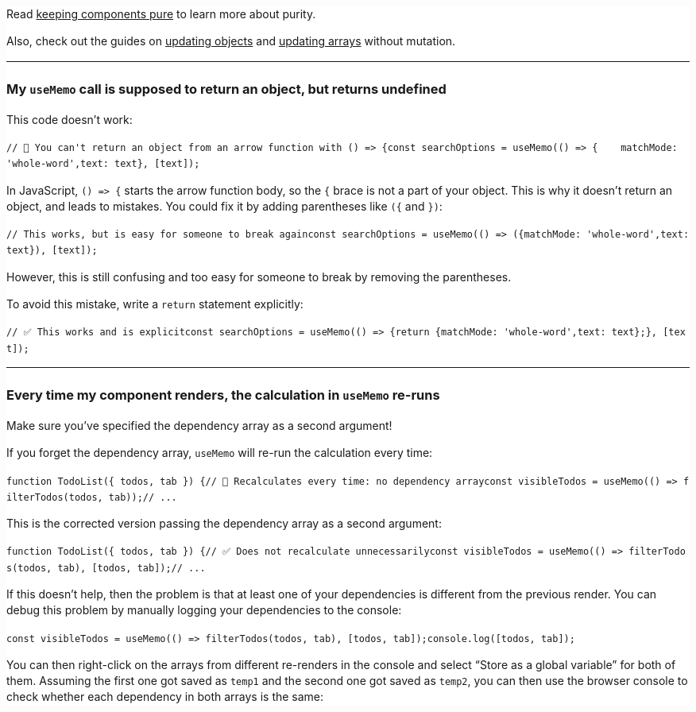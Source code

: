 Read [keeping components pure](/learn/keeping-components-pure) to learn more about purity.

Also, check out the guides on [updating objects](/learn/updating-objects-in-state) and [updating arrays](/learn/updating-arrays-in-state) without mutation.

* * *

### My `useMemo` call is supposed to return an object, but returns undefined[](#my-usememo-call-is-supposed-to-return-an-object-but-returns-undefined "Link for this heading")

This code doesn’t work:

    // 🔴 You can't return an object from an arrow function with () => {const searchOptions = useMemo(() => {    matchMode: 'whole-word',text: text}, [text]);

In JavaScript, `() => {` starts the arrow function body, so the `{` brace is not a part of your object. This is why it doesn’t return an object, and leads to mistakes. You could fix it by adding parentheses like `({` and `})`:

    // This works, but is easy for someone to break againconst searchOptions = useMemo(() => ({matchMode: 'whole-word',text: text}), [text]);

However, this is still confusing and too easy for someone to break by removing the parentheses.

To avoid this mistake, write a `return` statement explicitly:

    // ✅ This works and is explicitconst searchOptions = useMemo(() => {return {matchMode: 'whole-word',text: text};}, [text]);

* * *

### Every time my component renders, the calculation in `useMemo` re-runs[](#every-time-my-component-renders-the-calculation-in-usememo-re-runs "Link for this heading")

Make sure you’ve specified the dependency array as a second argument!

If you forget the dependency array, `useMemo` will re-run the calculation every time:

    function TodoList({ todos, tab }) {// 🔴 Recalculates every time: no dependency arrayconst visibleTodos = useMemo(() => filterTodos(todos, tab));// ...

This is the corrected version passing the dependency array as a second argument:

    function TodoList({ todos, tab }) {// ✅ Does not recalculate unnecessarilyconst visibleTodos = useMemo(() => filterTodos(todos, tab), [todos, tab]);// ...

If this doesn’t help, then the problem is that at least one of your dependencies is different from the previous render. You can debug this problem by manually logging your dependencies to the console:

    const visibleTodos = useMemo(() => filterTodos(todos, tab), [todos, tab]);console.log([todos, tab]);

You can then right-click on the arrays from different re-renders in the console and select “Store as a global variable” for both of them. Assuming the first one got saved as `temp1` and the second one got saved as `temp2`, you can then use the browser console to check whether each dependency in both arrays is the same:
